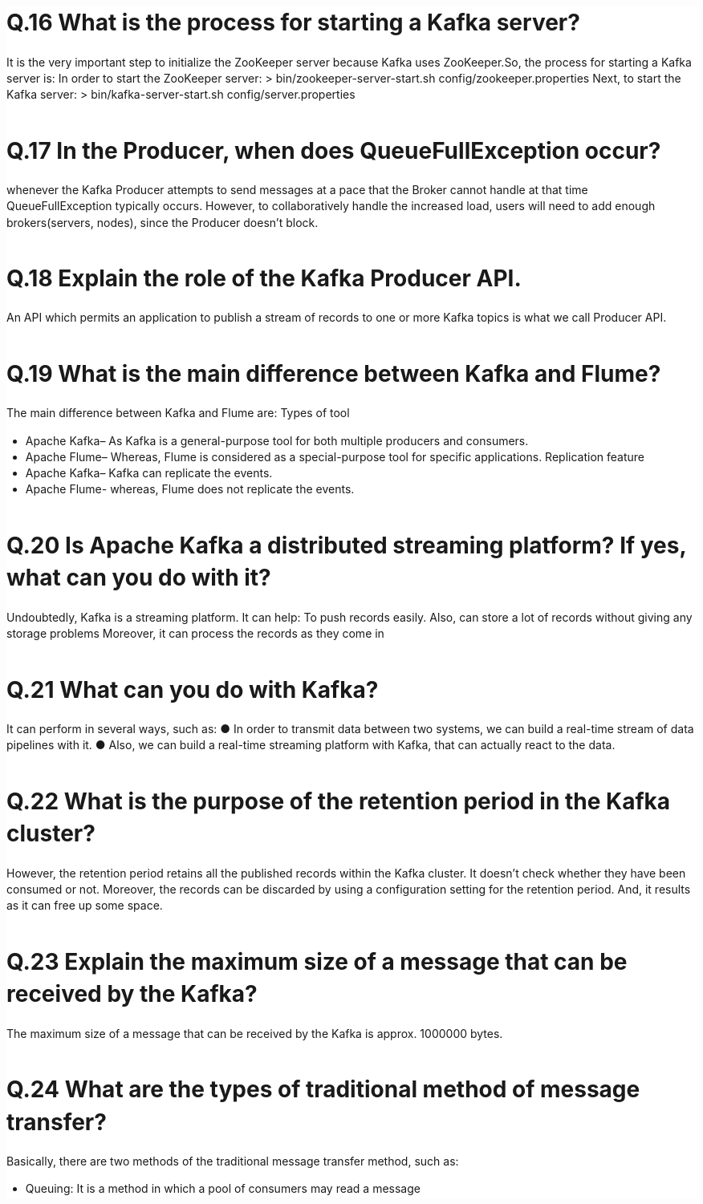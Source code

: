 # Q.16 What is the process for starting a Kafka server?
It is the very important step to initialize the ZooKeeper server because Kafka
uses ZooKeeper.So, the process for starting a Kafka server is: In order to start the
ZooKeeper server: > bin/zookeeper-server-start.sh config/zookeeper.properties
Next, to start the Kafka server: > bin/kafka-server-start.sh
config/server.properties
# Q.17 In the Producer, when does QueueFullException occur?
whenever the Kafka Producer attempts to send messages at a pace that the
Broker cannot handle at that time QueueFullException typically occurs. However, to
collaboratively handle the increased load, users will need to add enough
brokers(servers, nodes), since the Producer doesn’t block.
# Q.18 Explain the role of the Kafka Producer API.
An API which permits an application to publish a stream of records to one or
more Kafka topics is what we call Producer API.
# Q.19 What is the main difference between Kafka and Flume?
The main difference between Kafka and Flume are: Types of tool
- Apache Kafka– As Kafka is a general-purpose tool for both multiple producers
and consumers.
- Apache Flume– Whereas, Flume is considered as a special-purpose tool for
specific applications.
Replication feature
- Apache Kafka– Kafka can replicate the events.
- Apache Flume- whereas, Flume does not replicate the events.
# Q.20 Is Apache Kafka a distributed streaming platform? If yes, what can you do with it?
Undoubtedly, Kafka is a streaming platform. It can help: To push records easily.
Also, can store a lot of records without giving any storage problems Moreover, it can
process the records as they come in
# Q.21 What can you do with Kafka?
It can perform in several ways, such as:
● In order to transmit data between two systems, we can build a real-time
stream of data pipelines with it.
● Also, we can build a real-time streaming platform with Kafka, that can actually
react to the data.
# Q.22 What is the purpose of the retention period in the Kafka cluster?
However, the retention period retains all the published records within the Kafka
cluster. It doesn’t check whether they have been consumed or not. Moreover, the
records can be discarded by using a configuration setting for the retention period.
And, it results as it can free up some space.
# Q.23 Explain the maximum size of a message that can be received by the Kafka?
The maximum size of a message that can be received by the Kafka is approx.
1000000 bytes.
# Q.24 What are the types of traditional method of message transfer?
Basically, there are two methods of the traditional message transfer method,
such as:
- Queuing: It is a method in which a pool of consumers may read a message